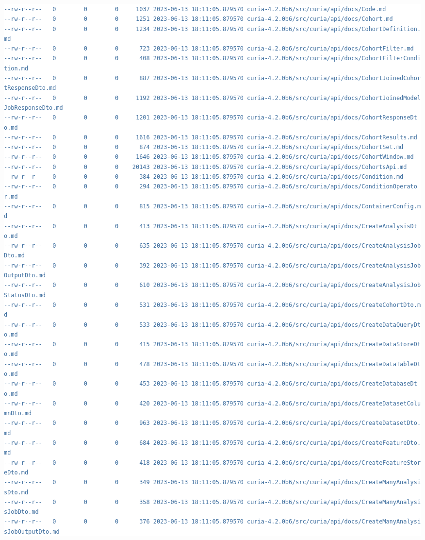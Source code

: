 ```diff
--rw-r--r--   0        0        0     1037 2023-06-13 18:11:05.879570 curia-4.2.0b6/src/curia/api/docs/Code.md
--rw-r--r--   0        0        0     1251 2023-06-13 18:11:05.879570 curia-4.2.0b6/src/curia/api/docs/Cohort.md
--rw-r--r--   0        0        0     1234 2023-06-13 18:11:05.879570 curia-4.2.0b6/src/curia/api/docs/CohortDefinition.md
--rw-r--r--   0        0        0      723 2023-06-13 18:11:05.879570 curia-4.2.0b6/src/curia/api/docs/CohortFilter.md
--rw-r--r--   0        0        0      408 2023-06-13 18:11:05.879570 curia-4.2.0b6/src/curia/api/docs/CohortFilterCondition.md
--rw-r--r--   0        0        0      887 2023-06-13 18:11:05.879570 curia-4.2.0b6/src/curia/api/docs/CohortJoinedCohortResponseDto.md
--rw-r--r--   0        0        0     1192 2023-06-13 18:11:05.879570 curia-4.2.0b6/src/curia/api/docs/CohortJoinedModelJobResponseDto.md
--rw-r--r--   0        0        0     1201 2023-06-13 18:11:05.879570 curia-4.2.0b6/src/curia/api/docs/CohortResponseDto.md
--rw-r--r--   0        0        0     1616 2023-06-13 18:11:05.879570 curia-4.2.0b6/src/curia/api/docs/CohortResults.md
--rw-r--r--   0        0        0      874 2023-06-13 18:11:05.879570 curia-4.2.0b6/src/curia/api/docs/CohortSet.md
--rw-r--r--   0        0        0     1646 2023-06-13 18:11:05.879570 curia-4.2.0b6/src/curia/api/docs/CohortWindow.md
--rw-r--r--   0        0        0    20143 2023-06-13 18:11:05.879570 curia-4.2.0b6/src/curia/api/docs/CohortsApi.md
--rw-r--r--   0        0        0      384 2023-06-13 18:11:05.879570 curia-4.2.0b6/src/curia/api/docs/Condition.md
--rw-r--r--   0        0        0      294 2023-06-13 18:11:05.879570 curia-4.2.0b6/src/curia/api/docs/ConditionOperator.md
--rw-r--r--   0        0        0      815 2023-06-13 18:11:05.879570 curia-4.2.0b6/src/curia/api/docs/ContainerConfig.md
--rw-r--r--   0        0        0      413 2023-06-13 18:11:05.879570 curia-4.2.0b6/src/curia/api/docs/CreateAnalysisDto.md
--rw-r--r--   0        0        0      635 2023-06-13 18:11:05.879570 curia-4.2.0b6/src/curia/api/docs/CreateAnalysisJobDto.md
--rw-r--r--   0        0        0      392 2023-06-13 18:11:05.879570 curia-4.2.0b6/src/curia/api/docs/CreateAnalysisJobOutputDto.md
--rw-r--r--   0        0        0      610 2023-06-13 18:11:05.879570 curia-4.2.0b6/src/curia/api/docs/CreateAnalysisJobStatusDto.md
--rw-r--r--   0        0        0      531 2023-06-13 18:11:05.879570 curia-4.2.0b6/src/curia/api/docs/CreateCohortDto.md
--rw-r--r--   0        0        0      533 2023-06-13 18:11:05.879570 curia-4.2.0b6/src/curia/api/docs/CreateDataQueryDto.md
--rw-r--r--   0        0        0      415 2023-06-13 18:11:05.879570 curia-4.2.0b6/src/curia/api/docs/CreateDataStoreDto.md
--rw-r--r--   0        0        0      478 2023-06-13 18:11:05.879570 curia-4.2.0b6/src/curia/api/docs/CreateDataTableDto.md
--rw-r--r--   0        0        0      453 2023-06-13 18:11:05.879570 curia-4.2.0b6/src/curia/api/docs/CreateDatabaseDto.md
--rw-r--r--   0        0        0      420 2023-06-13 18:11:05.879570 curia-4.2.0b6/src/curia/api/docs/CreateDatasetColumnDto.md
--rw-r--r--   0        0        0      963 2023-06-13 18:11:05.879570 curia-4.2.0b6/src/curia/api/docs/CreateDatasetDto.md
--rw-r--r--   0        0        0      684 2023-06-13 18:11:05.879570 curia-4.2.0b6/src/curia/api/docs/CreateFeatureDto.md
--rw-r--r--   0        0        0      418 2023-06-13 18:11:05.879570 curia-4.2.0b6/src/curia/api/docs/CreateFeatureStoreDto.md
--rw-r--r--   0        0        0      349 2023-06-13 18:11:05.879570 curia-4.2.0b6/src/curia/api/docs/CreateManyAnalysisDto.md
--rw-r--r--   0        0        0      358 2023-06-13 18:11:05.879570 curia-4.2.0b6/src/curia/api/docs/CreateManyAnalysisJobDto.md
--rw-r--r--   0        0        0      376 2023-06-13 18:11:05.879570 curia-4.2.0b6/src/curia/api/docs/CreateManyAnalysisJobOutputDto.md
```
